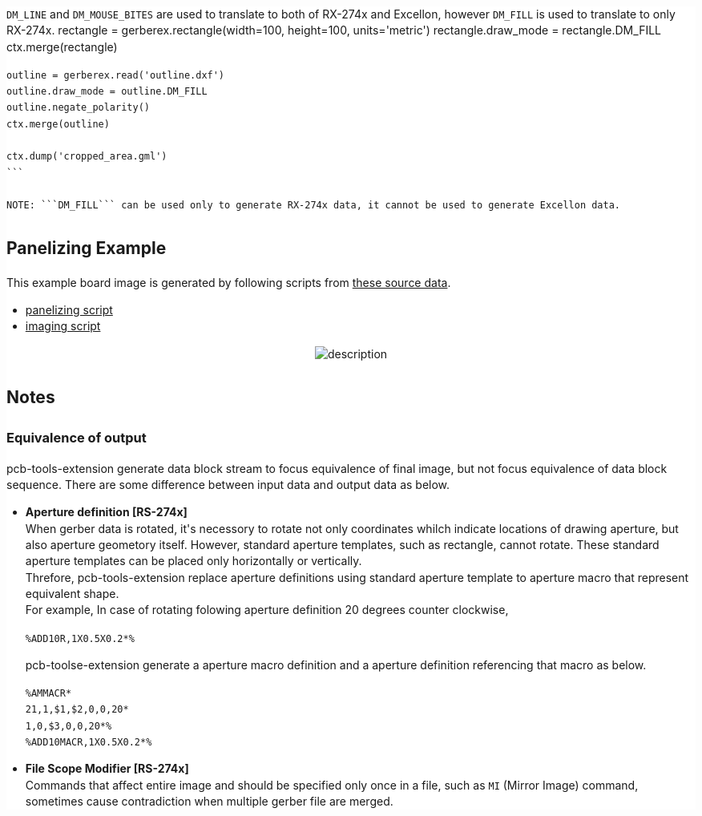 ```DM_LINE``` and ```DM_MOUSE_BITES``` are used to translate to both of RX-274x and Excellon, however ```DM_FILL``` is used to translate to only RX-274x.
    rectangle = gerberex.rectangle(width=100, height=100, units='metric')
    rectangle.draw_mode = rectangle.DM_FILL
    ctx.merge(rectangle)
    
    outline = gerberex.read('outline.dxf')
    outline.draw_mode = outline.DM_FILL
    outline.negate_polarity()
    ctx.merge(outline)

    ctx.dump('cropped_area.gml')
    ```

    NOTE: ```DM_FILL``` can be used only to generate RX-274x data, it cannot be used to generate Excellon data.


## Panelizing Example
This example board image is generated by following scripts from [these source data](https://github.com/opiopan/pcb-tools-extension/tree/master/examples/inputs).

- [panelizing script](https://github.com/opiopan/pcb-tools-extension/blob/master/examples/panelize.py)
- [imaging script](https://github.com/opiopan/pcb-tools-extension/blob/master/examples/genimage.py)

<p align="center">
<img alt="description" src="https://raw.githubusercontent.com/wiki/opiopan/pcb-tools-extension/images/panelized.jpg" width=600>
</p>

## Notes

### Equivalence of output
pcb-tools-extension generate data block stream to focus equivalence of final image, but not focus equivalence of data block sequence.
There are some difference between input data and output data as below.

- **Aperture definition [RS-274x]**<br>
    When gerber data is rotated, it's necessory to rotate not only coordinates whilch indicate locations of drawing aperture, but also aperture geometory itself.
    However, standard aperture templates, such as rectangle, cannot rotate. These standard aperture templates can be placed only horizontally or vertically.<br>
    Threfore, pcb-tools-extension replace aperture definitions using standard aperture template to aperture macro that represent equivalent shape.<br>
    For example, In case of rotating folowing aperture definition 20 degrees counter clockwise,

    ```rs-274x
    %ADD10R,1X0.5X0.2*%
    ```

    pcb-toolse-extension generate a aperture macro definition and a aperture definition referencing that macro as below.

    ```rs-274x
    %AMMACR*
    21,1,$1,$2,0,0,20*
    1,0,$3,0,0,20*%
    %ADD10MACR,1X0.5X0.2*%
    ```

- **File Scope Modifier [RS-274x]**<br>
    Commands that affect entire image and should be specified only once in a file, such as ```MI``` (Mirror Image) command, sometimes cause contradiction when multiple gerber file are merged.<br>
```
